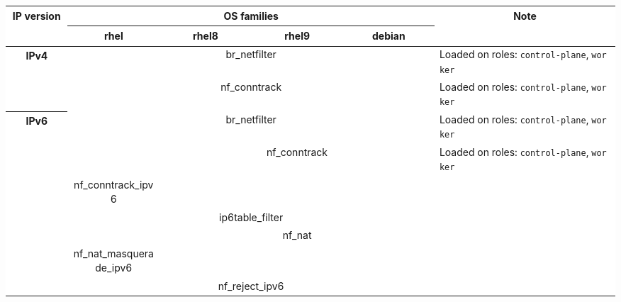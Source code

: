 <table style="width: 1000px">
<colgroup>
<col style="width: 100px">
<col style="width: 150px">
<col style="width: 150px">
<col style="width: 150px">
<col style="width: 150px">
<col style="width: 300px">
</colgroup>
<thead>
  <tr>
    <th scope="col" rowspan="2">IP version</th>
    <th scope="col" colspan="4">OS families</th>
    <th scope="col" rowspan="2">Note</th>
  </tr>
  <tr>
    <th scope="col">rhel</th>
    <th scope="col">rhel8</th>
    <th scope="col">rhel9</th>
    <th scope="col">debian</th>
  </tr>
</thead>
<tbody align="center">
  <tr>
    <th scope="row" rowspan="2">IPv4</th>
    <td colspan="4">br_netfilter</td>
    <td align="left">Loaded on roles: <code>control-plane</code>, <code>worker</code></td>
  </tr>
  <tr>
    <td colspan="4">nf_conntrack</td>
    <td align="left">Loaded on roles: <code>control-plane</code>, <code>worker</code></td>
  </tr>
  <tr>
    <th scope="row" rowspan="8">IPv6</th>
    <td colspan="4">br_netfilter</td>
    <td align="left">Loaded on roles: <code>control-plane</code>, <code>worker</code></td>
  </tr>
  <tr>
    <td></td>
    <td colspan="3">nf_conntrack</td>
    <td align="left">Loaded on roles: <code>control-plane</code>, <code>worker</code></td>
  </tr>
  <tr>
    <td>nf_conntrack_ipv6</td>
    <td colspan="3"></td>
    <td></td>
  </tr>
  <tr>
    <td colspan="4">ip6table_filter</td>
    <td></td>
  </tr>
  <tr>
    <td></td>
    <td colspan="3">nf_nat</td>
    <td></td>
  </tr>
  <tr>
    <td>nf_nat_masquerade_ipv6</td>
    <td colspan="3"></td>
    <td></td>
  </tr>
  <tr>
    <td colspan="4">nf_reject_ipv6</td>
    <td></td>